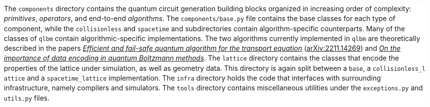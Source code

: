 The `components` directory contains the quantum circuit generation building blocks organized in increasing order of complexity: _primitives_, _operators_, and end-to-end _algorithms_. The `components/base.py` file contains the base classes for each type of component, while the `collisionless` and `spacetime` and subdirectories contain algorithm-specific counterparts.
Many of the classes of `qlbm` contain algorithmic-specific implementations. The two algorithms currently implemented in `qlbm` are theoretically described in the papers _[Efficient and fail-safe quantum algorithm for the transport equation](https://doi.org/10.1016/j.jcp.2024.112816)_ ([arXiv:2211.14269](https://arxiv.org/abs/2211.14269)) and _[On the importance of data encoding in quantum Boltzmann methods](https://link.springer.com/article/10.1007/s11128-023-04216-6)_.
The `lattice` directory contains the classes that encode the properties of the lattice under simulation, as well as geometry data. This directory is again split between a `base`, a `collisionless_lattice` and a `spacetime_lattice` implementation.
The `infra` directory holds the code that interfaces with surrounding infrastructure, namely compilers and simulators. The `tools` directory contains miscellaneous utilities under the `exceptions.py` and `utils.py` files.
